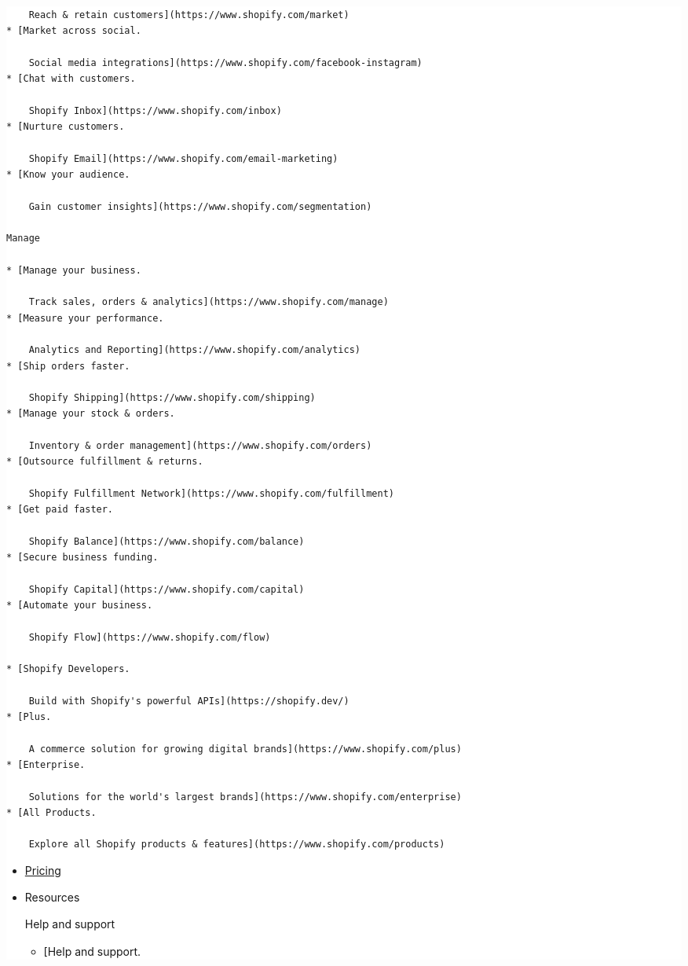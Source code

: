         Reach & retain customers](https://www.shopify.com/market)
    * [Market across social.
        
        Social media integrations](https://www.shopify.com/facebook-instagram)
    * [Chat with customers.
        
        Shopify Inbox](https://www.shopify.com/inbox)
    * [Nurture customers.
        
        Shopify Email](https://www.shopify.com/email-marketing)
    * [Know your audience.
        
        Gain customer insights](https://www.shopify.com/segmentation)
    
    Manage
    
    * [Manage your business.
        
        Track sales, orders & analytics](https://www.shopify.com/manage)
    * [Measure your performance.
        
        Analytics and Reporting](https://www.shopify.com/analytics)
    * [Ship orders faster.
        
        Shopify Shipping](https://www.shopify.com/shipping)
    * [Manage your stock & orders.
        
        Inventory & order management](https://www.shopify.com/orders)
    * [Outsource fulfillment & returns.
        
        Shopify Fulfillment Network](https://www.shopify.com/fulfillment)
    * [Get paid faster.
        
        Shopify Balance](https://www.shopify.com/balance)
    * [Secure business funding.
        
        Shopify Capital](https://www.shopify.com/capital)
    * [Automate your business.
        
        Shopify Flow](https://www.shopify.com/flow)
    
    * [Shopify Developers.
        
        Build with Shopify's powerful APIs](https://shopify.dev/)
    * [Plus.
        
        A commerce solution for growing digital brands](https://www.shopify.com/plus)
    * [Enterprise.
        
        Solutions for the world's largest brands](https://www.shopify.com/enterprise)
    * [All Products.
        
        Explore all Shopify products & features](https://www.shopify.com/products)
    
* [Pricing](https://www.shopify.com/pricing)
* Resources
    
    Help and support
    
    * [Help and support.
        